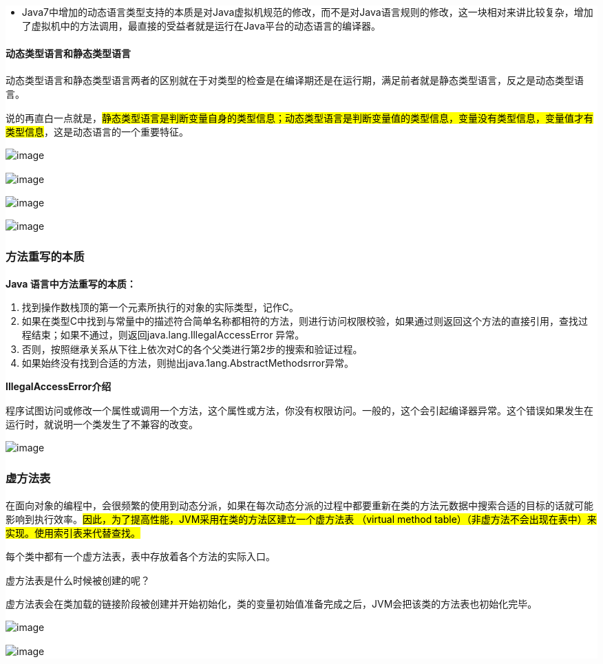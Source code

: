 - Java7中增加的动态语言类型支持的本质是对Java虚拟机规范的修改，而不是对Java语言规则的修改，这一块相对来讲比较复杂，增加了虚拟机中的方法调用，最直接的受益者就是运行在Java平台的动态语言的编译器。


#### 动态类型语言和静态类型语言

动态类型语言和静态类型语言两者的区别就在于对类型的检查是在编译期还是在运行期，满足前者就是静态类型语言，反之是动态类型语言。

说的再直白一点就是，<mark>静态类型语言是判断变量自身的类型信息；动态类型语言是判断变量值的类型信息，变量没有类型信息，变量值才有类型信息</mark>，这是动态语言的一个重要特征。



![image](https://static.lovedata.net/20-11-13-3c9c74e19c6fae70f807e50888427ee5.png-wm)

![image](https://static.lovedata.net/20-11-13-07bf00f55c64978ecf4d14eba76ae719.png-wm)

![image](https://static.lovedata.net/20-11-13-065b289259bd674e6dbc0781d3b00f06.png-wm)



![image](https://static.lovedata.net/20-11-13-675ec467e8b3f673b554ea8edb9c10ab.png-wm)



### 方法重写的本质

**Java 语言中方法重写的本质：**

1. 找到操作数栈顶的第一个元素所执行的对象的实际类型，记作C。
2. 如果在类型C中找到与常量中的描述符合简单名称都相符的方法，则进行访问权限校验，如果通过则返回这个方法的直接引用，查找过程结束；如果不通过，则返回java.lang.IllegalAccessError 异常。
3. 否则，按照继承关系从下往上依次对C的各个父类进行第2步的搜索和验证过程。
4. 如果始终没有找到合适的方法，则抛出java.1ang.AbstractMethodsrror异常。

**IllegalAccessError介绍**

程序试图访问或修改一个属性或调用一个方法，这个属性或方法，你没有权限访问。一般的，这个会引起编译器异常。这个错误如果发生在运行时，就说明一个类发生了不兼容的改变。



![image](https://static.lovedata.net/20-11-14-45bb6ee54ffbd5b3661e78e15222256f.png-wm)





### 虚方法表

在面向对象的编程中，会很频繁的使用到动态分派，如果在每次动态分派的过程中都要重新在类的方法元数据中搜索合适的目标的话就可能影响到执行效率。<mark>因此，为了提高性能，JVM采用在类的方法区建立一个虚方法表 （virtual method table）（非虚方法不会出现在表中）来实现。使用索引表来代替查找。</mark>

每个类中都有一个虚方法表，表中存放着各个方法的实际入口。

虚方法表是什么时候被创建的呢？

虚方法表会在类加载的链接阶段被创建并开始初始化，类的变量初始值准备完成之后，JVM会把该类的方法表也初始化完毕。

![image](https://static.lovedata.net/20-11-13-69daaf3aeafd6912ae68418f2ca033db.png-wm)

![image](https://static.lovedata.net/20-11-13-69f785092b7c3b39d20a6c19b5e6d8d2.png-wm)
